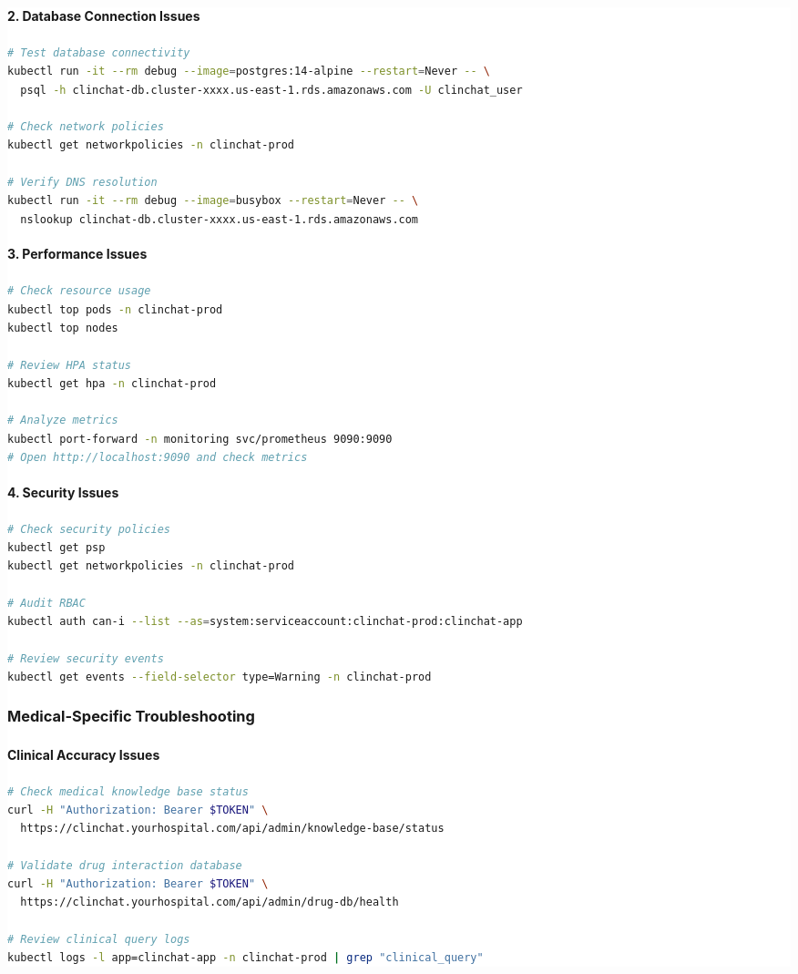 #### 2. Database Connection Issues
```bash
# Test database connectivity
kubectl run -it --rm debug --image=postgres:14-alpine --restart=Never -- \
  psql -h clinchat-db.cluster-xxxx.us-east-1.rds.amazonaws.com -U clinchat_user

# Check network policies
kubectl get networkpolicies -n clinchat-prod

# Verify DNS resolution
kubectl run -it --rm debug --image=busybox --restart=Never -- \
  nslookup clinchat-db.cluster-xxxx.us-east-1.rds.amazonaws.com
```

#### 3. Performance Issues
```bash
# Check resource usage
kubectl top pods -n clinchat-prod
kubectl top nodes

# Review HPA status
kubectl get hpa -n clinchat-prod

# Analyze metrics
kubectl port-forward -n monitoring svc/prometheus 9090:9090
# Open http://localhost:9090 and check metrics
```

#### 4. Security Issues
```bash
# Check security policies
kubectl get psp
kubectl get networkpolicies -n clinchat-prod

# Audit RBAC
kubectl auth can-i --list --as=system:serviceaccount:clinchat-prod:clinchat-app

# Review security events
kubectl get events --field-selector type=Warning -n clinchat-prod
```

### Medical-Specific Troubleshooting

#### Clinical Accuracy Issues
```bash
# Check medical knowledge base status
curl -H "Authorization: Bearer $TOKEN" \
  https://clinchat.yourhospital.com/api/admin/knowledge-base/status

# Validate drug interaction database
curl -H "Authorization: Bearer $TOKEN" \
  https://clinchat.yourhospital.com/api/admin/drug-db/health

# Review clinical query logs
kubectl logs -l app=clinchat-app -n clinchat-prod | grep "clinical_query"
```
